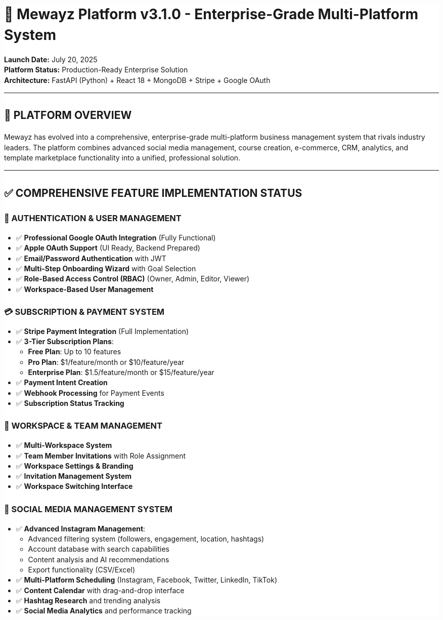# 🚀 Mewayz Platform v3.1.0 - Enterprise-Grade Multi-Platform System

**Launch Date:** July 20, 2025  
**Platform Status:** Production-Ready Enterprise Solution  
**Architecture:** FastAPI (Python) + React 18 + MongoDB + Stripe + Google OAuth

---

## 🎯 **PLATFORM OVERVIEW**

Mewayz has evolved into a comprehensive, enterprise-grade multi-platform business management system that rivals industry leaders. The platform combines advanced social media management, course creation, e-commerce, CRM, analytics, and template marketplace functionality into a unified, professional solution.

---

## ✅ **COMPREHENSIVE FEATURE IMPLEMENTATION STATUS**

### **🔐 AUTHENTICATION & USER MANAGEMENT**
- ✅ **Professional Google OAuth Integration** (Fully Functional)
- ✅ **Apple OAuth Support** (UI Ready, Backend Prepared)
- ✅ **Email/Password Authentication** with JWT
- ✅ **Multi-Step Onboarding Wizard** with Goal Selection
- ✅ **Role-Based Access Control (RBAC)** (Owner, Admin, Editor, Viewer)
- ✅ **Workspace-Based User Management**

### **💳 SUBSCRIPTION & PAYMENT SYSTEM**
- ✅ **Stripe Payment Integration** (Full Implementation)
- ✅ **3-Tier Subscription Plans**:
  - **Free Plan**: Up to 10 features
  - **Pro Plan**: $1/feature/month or $10/feature/year
  - **Enterprise Plan**: $1.5/feature/month or $15/feature/year
- ✅ **Payment Intent Creation**
- ✅ **Webhook Processing** for Payment Events
- ✅ **Subscription Status Tracking**

### **🏢 WORKSPACE & TEAM MANAGEMENT**
- ✅ **Multi-Workspace System**
- ✅ **Team Member Invitations** with Role Assignment
- ✅ **Workspace Settings & Branding**
- ✅ **Invitation Management System**
- ✅ **Workspace Switching Interface**

### **📱 SOCIAL MEDIA MANAGEMENT SYSTEM**
- ✅ **Advanced Instagram Management**:
  - Advanced filtering system (followers, engagement, location, hashtags)
  - Account database with search capabilities
  - Content analysis and AI recommendations
  - Export functionality (CSV/Excel)
- ✅ **Multi-Platform Scheduling** (Instagram, Facebook, Twitter, LinkedIn, TikTok)
- ✅ **Content Calendar** with drag-and-drop interface
- ✅ **Hashtag Research** and trending analysis
- ✅ **Social Media Analytics** and performance tracking
